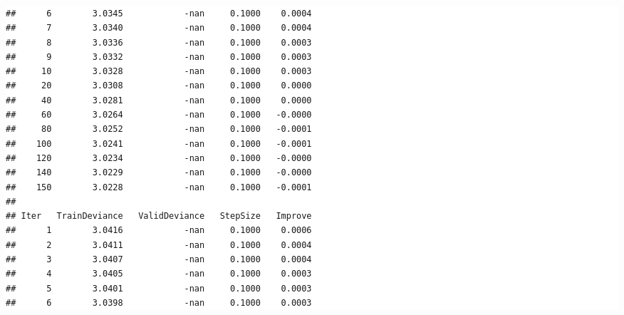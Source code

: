     ##      6        3.0345            -nan     0.1000    0.0004
    ##      7        3.0340            -nan     0.1000    0.0004
    ##      8        3.0336            -nan     0.1000    0.0003
    ##      9        3.0332            -nan     0.1000    0.0003
    ##     10        3.0328            -nan     0.1000    0.0003
    ##     20        3.0308            -nan     0.1000    0.0000
    ##     40        3.0281            -nan     0.1000    0.0000
    ##     60        3.0264            -nan     0.1000   -0.0000
    ##     80        3.0252            -nan     0.1000   -0.0001
    ##    100        3.0241            -nan     0.1000   -0.0001
    ##    120        3.0234            -nan     0.1000   -0.0000
    ##    140        3.0229            -nan     0.1000   -0.0000
    ##    150        3.0228            -nan     0.1000   -0.0001
    ## 
    ## Iter   TrainDeviance   ValidDeviance   StepSize   Improve
    ##      1        3.0416            -nan     0.1000    0.0006
    ##      2        3.0411            -nan     0.1000    0.0004
    ##      3        3.0407            -nan     0.1000    0.0004
    ##      4        3.0405            -nan     0.1000    0.0003
    ##      5        3.0401            -nan     0.1000    0.0003
    ##      6        3.0398            -nan     0.1000    0.0003